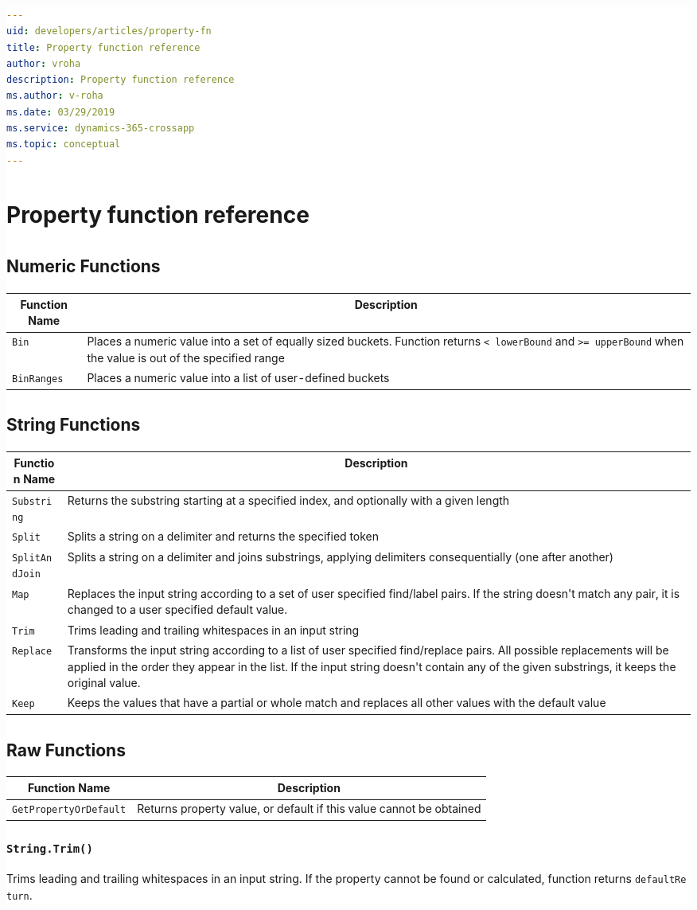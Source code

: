 ```yaml
---
uid: developers/articles/property-fn
title: Property function reference
author: vroha
description: Property function reference
ms.author: v-roha
ms.date: 03/29/2019
ms.service: dynamics-365-crossapp
ms.topic: conceptual
---
```

# Property function reference

## Numeric Functions

Function Name |	Description
--------------|--------------
`Bin` | Places a numeric value into a set of equally sized buckets. Function returns `< lowerBound` and `>= upperBound` when the value is out of the specified range
`BinRanges` | Places a numeric value into a list of user-defined buckets

## String Functions

Function Name |	Description
--------------|-------------
`Substring`	| Returns the substring starting at a specified index, and optionally with a given length
`Split` 	| Splits a string on a delimiter and returns the specified token
`SplitAndJoin` | Splits a string on a delimiter and joins substrings, applying delimiters consequentially (one after another)
`Map` | Replaces the input string according to a set of user specified find/label pairs. If the string doesn't match any pair, it is changed to a user specified default value.
`Trim`	| Trims leading and trailing whitespaces in an input string
`Replace`	| Transforms the input string according to a list of user specified find/replace pairs. All possible replacements will be applied in the order they appear in the list. If the input string doesn't contain any of the given substrings, it keeps the original value.
`Keep`	| Keeps the values that have a partial or whole match and replaces all other values with the default value

## Raw Functions

Function Name |	Description
--------------|--------------
`GetPropertyOrDefault` | Returns property value, or default if this value cannot be obtained

### `String.Trim()`

Trims leading and trailing whitespaces in an input string. If the property cannot be found or calculated, function returns `defaultReturn`.
